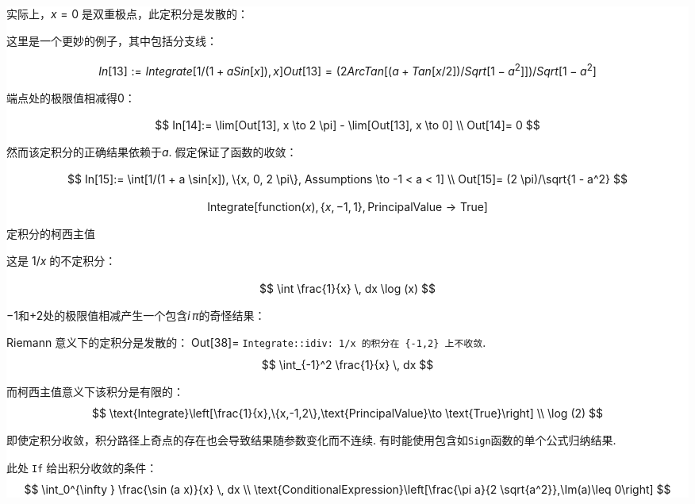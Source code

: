 实际上，$x=0$ 是双重极点，此定积分是发散的：

这里是一个更妙的例子，其中包括分支线：

$$
In[13]:= Integrate[1/(1 + a Sin[x]), x]
Out[13]= (2 ArcTan[(a + Tan[x/2])/Sqrt[1 - a^2]])/Sqrt[1 - a^2]
$$

端点处的极限值相减得$0$：

$$
In[14]:= \lim[Out[13], x \to 2 \pi] - \lim[Out[13], x \to 0] \\
Out[14]= 0
$$

然而该定积分的正确结果依赖于$a$. 假定保证了函数的收敛：

$$
In[15]:= \int[1/(1 + a \sin[x]), \{x, 0, 2 \pi\}, Assumptions \to -1 < a < 1] \\
Out[15]= (2 \pi)/\sqrt{1 - a^2}
$$

$$
\text{Integrate}[\text{function}(x),\{x,-1,1\},\text{PrincipalValue}\to \text{True}]
$$

定积分的柯西主值

这是 $1/x$ 的不定积分：

$$
\int \frac{1}{x} \, dx
\log (x)
$$

$-1$和$+2$处的极限值相减产生一个包含$i\,\pi$的奇怪结果：

Riemann 意义下的定积分是发散的：
Out[38]= `Integrate::idiv: 1/x 的积分在 {-1,2} 上不收敛`.
$$
\int_{-1}^2 \frac{1}{x} \, dx
$$

而柯西主值意义下该积分是有限的：
$$
\text{Integrate}\left[\frac{1}{x},\{x,-1,2\},\text{PrincipalValue}\to \text{True}\right] \\
\log (2)
$$

即使定积分收敛，积分路径上奇点的存在也会导致结果随参数变化而不连续.
有时能使用包含如`Sign`函数的单个公式归纳结果.

此处 `If` 给出积分收敛的条件：
$$
\int_0^{\infty } \frac{\sin (a x)}{x} \, dx \\
\text{ConditionalExpression}\left[\frac{\pi  a}{2 \sqrt{a^2}},\Im(a)\leq 0\right]
$$
